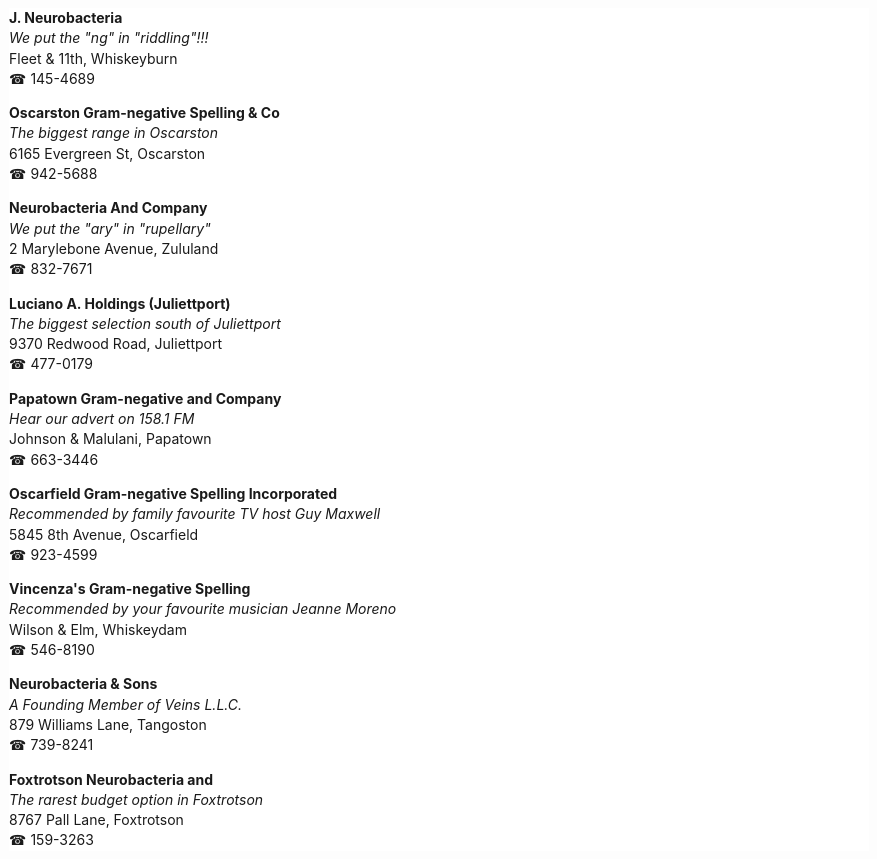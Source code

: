 

**J. Neurobacteria**  
_We put the "ng" in "riddling"!!!_  
Fleet & 11th, Whiskeyburn  
☎ 145-4689



**Oscarston Gram-negative Spelling & Co**  
_The biggest range in Oscarston_  
6165 Evergreen St, Oscarston  
☎ 942-5688



**Neurobacteria And Company**  
_We put the "ary" in "rupellary"_  
2 Marylebone Avenue, Zululand  
☎ 832-7671



**Luciano A. Holdings (Juliettport)**  
_The biggest selection south of Juliettport_  
9370 Redwood Road, Juliettport  
☎ 477-0179



**Papatown Gram-negative and Company**  
_Hear our advert on 158.1 FM_  
Johnson & Malulani, Papatown  
☎ 663-3446



**Oscarfield Gram-negative Spelling Incorporated**  
_Recommended by family favourite TV host Guy Maxwell_  
5845 8th Avenue, Oscarfield  
☎ 923-4599



**Vincenza's Gram-negative Spelling**  
_Recommended by your favourite musician Jeanne Moreno_  
Wilson & Elm, Whiskeydam  
☎ 546-8190



**Neurobacteria & Sons**  
_A Founding Member of Veins L.L.C._  
879 Williams Lane, Tangoston  
☎ 739-8241



**Foxtrotson Neurobacteria and**  
_The rarest budget option in Foxtrotson_  
8767 Pall Lane, Foxtrotson  
☎ 159-3263
